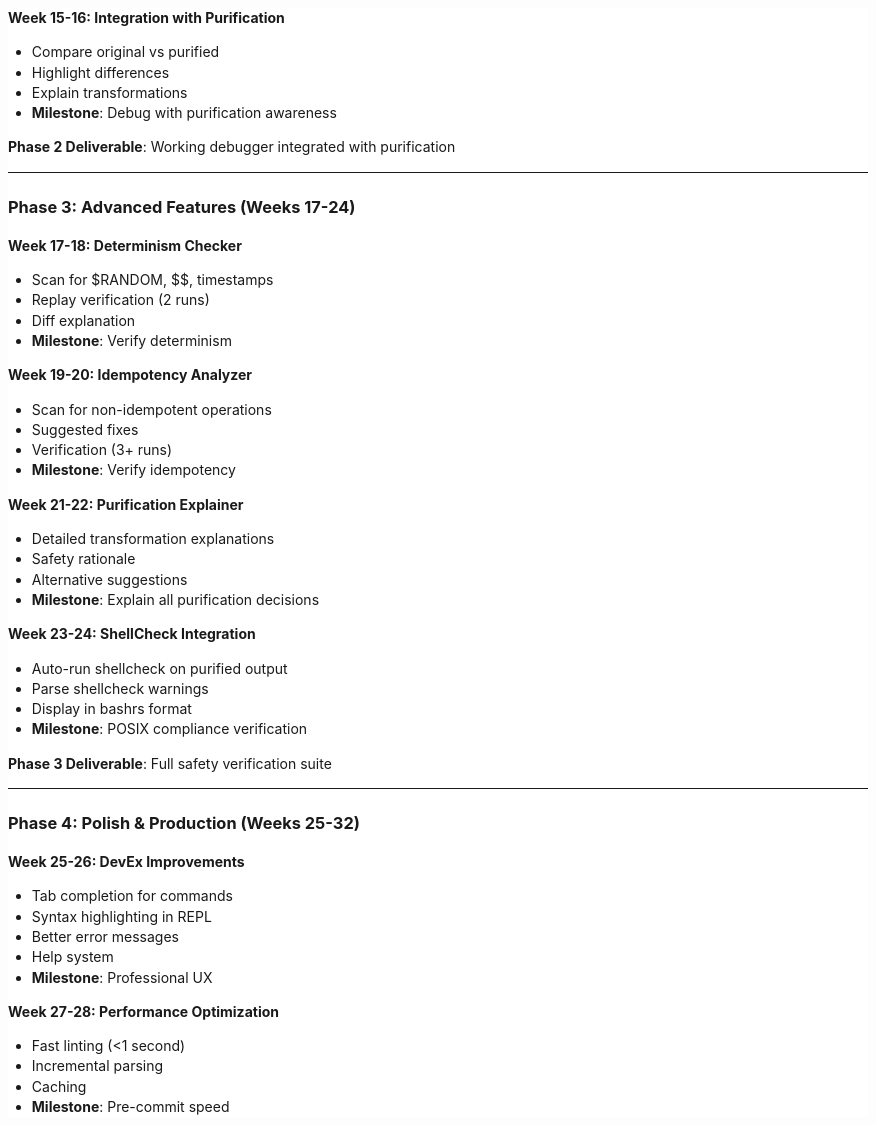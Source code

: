 **Week 15-16: Integration with Purification**
- Compare original vs purified
- Highlight differences
- Explain transformations
- **Milestone**: Debug with purification awareness

**Phase 2 Deliverable**: Working debugger integrated with purification

---

### Phase 3: Advanced Features (Weeks 17-24)

**Week 17-18: Determinism Checker**
- Scan for $RANDOM, $$, timestamps
- Replay verification (2 runs)
- Diff explanation
- **Milestone**: Verify determinism

**Week 19-20: Idempotency Analyzer**
- Scan for non-idempotent operations
- Suggested fixes
- Verification (3+ runs)
- **Milestone**: Verify idempotency

**Week 21-22: Purification Explainer**
- Detailed transformation explanations
- Safety rationale
- Alternative suggestions
- **Milestone**: Explain all purification decisions

**Week 23-24: ShellCheck Integration**
- Auto-run shellcheck on purified output
- Parse shellcheck warnings
- Display in bashrs format
- **Milestone**: POSIX compliance verification

**Phase 3 Deliverable**: Full safety verification suite

---

### Phase 4: Polish & Production (Weeks 25-32)

**Week 25-26: DevEx Improvements**
- Tab completion for commands
- Syntax highlighting in REPL
- Better error messages
- Help system
- **Milestone**: Professional UX

**Week 27-28: Performance Optimization**
- Fast linting (<1 second)
- Incremental parsing
- Caching
- **Milestone**: Pre-commit speed
